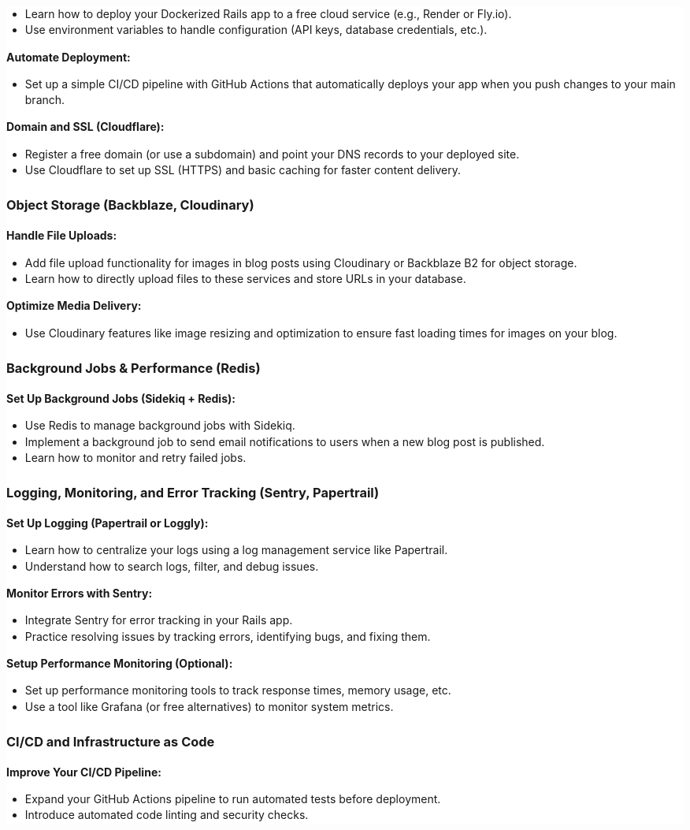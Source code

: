 - Learn how to deploy your Dockerized Rails app to a free cloud service (e.g., Render or Fly.io).
- Use environment variables to handle configuration (API keys, database credentials, etc.).

**Automate Deployment:**

- Set up a simple CI/CD pipeline with GitHub Actions that automatically deploys your app when you push changes to your main branch.

**Domain and SSL (Cloudflare):**

- Register a free domain (or use a subdomain) and point your DNS records to your deployed site.
- Use Cloudflare to set up SSL (HTTPS) and basic caching for faster content delivery.

### Object Storage (Backblaze, Cloudinary)

**Handle File Uploads:**

- Add file upload functionality for images in blog posts using Cloudinary or Backblaze B2 for object storage.
- Learn how to directly upload files to these services and store URLs in your database.

**Optimize Media Delivery:**

- Use Cloudinary features like image resizing and optimization to ensure fast loading times for images on your blog.

### Background Jobs & Performance (Redis)

**Set Up Background Jobs (Sidekiq + Redis):**

- Use Redis to manage background jobs with Sidekiq.
- Implement a background job to send email notifications to users when a new blog post is published.
- Learn how to monitor and retry failed jobs.

### Logging, Monitoring, and Error Tracking (Sentry, Papertrail)

**Set Up Logging (Papertrail or Loggly):**

- Learn how to centralize your logs using a log management service like Papertrail.
- Understand how to search logs, filter, and debug issues.

**Monitor Errors with Sentry:**

- Integrate Sentry for error tracking in your Rails app.
- Practice resolving issues by tracking errors, identifying bugs, and fixing them.

**Setup Performance Monitoring (Optional):**

- Set up performance monitoring tools to track response times, memory usage, etc.
- Use a tool like Grafana (or free alternatives) to monitor system metrics.

### CI/CD and Infrastructure as Code

**Improve Your CI/CD Pipeline:**

- Expand your GitHub Actions pipeline to run automated tests before deployment.
- Introduce automated code linting and security checks.
